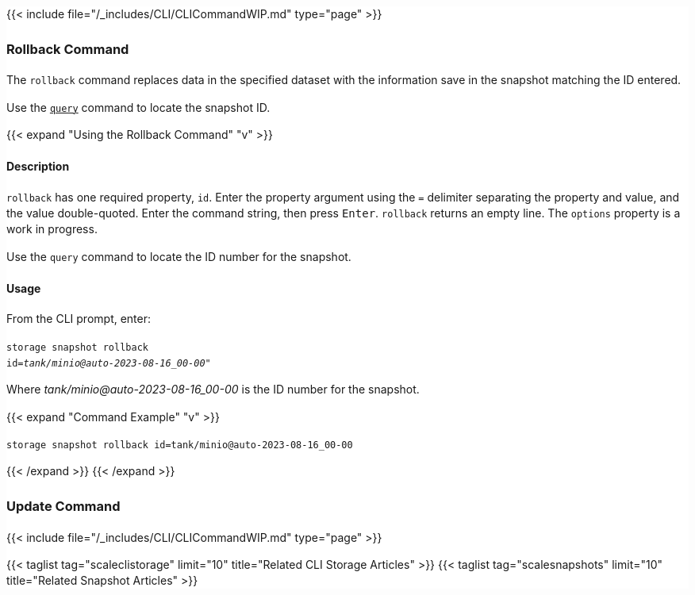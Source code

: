 {{< include file="/_includes/CLI/CLICommandWIP.md" type="page" >}}


### Rollback Command  
The `rollback` command replaces data in the specified dataset with the information save in the snapshot matching the ID entered. 

Use the <code>[query](#query-command)</code> command to locate the snapshot ID.

{{< expand "Using the Rollback Command" "v" >}} 
#### Description  
`rollback` has one required property, `id`. 
Enter the property argument using the `=` delimiter separating the property and value, and the value double-quoted.
Enter the command string, then press <kbd>Enter</kbd>.
`rollback` returns an empty line.
The `options` property is a work in progress.

Use the `query` command to locate the ID number for the snapshot.

#### Usage 
From the CLI prompt, enter:

<code>storage snapshot rollback id=<i>tank/minio@auto-2023-08-16_00-00</i>"</code>

Where *tank/minio@auto-2023-08-16_00-00* is the ID number for the snapshot.

{{< expand "Command Example" "v" >}}
```
storage snapshot rollback id=tank/minio@auto-2023-08-16_00-00

```
{{< /expand >}}
{{< /expand >}}

### Update Command 

{{< include file="/_includes/CLI/CLICommandWIP.md" type="page" >}}


{{< taglist tag="scaleclistorage" limit="10" title="Related CLI Storage Articles" >}}
{{< taglist tag="scalesnapshots" limit="10" title="Related Snapshot Articles" >}}
